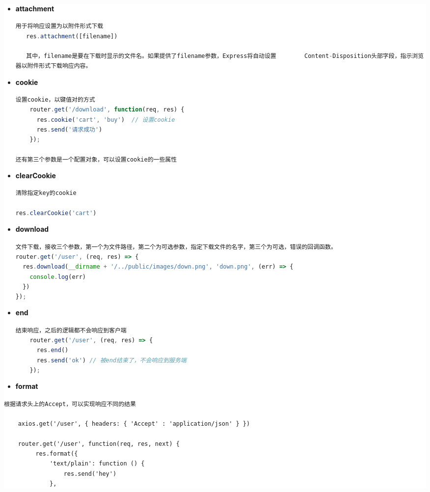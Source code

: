    * **attachment**

     ```js
     用于将响应设置为以附件形式下载
     	res.attachment([filename])
     
     	其中，filename是要在下载时显示的文件名。如果提供了filename参数，Express将自动设置		Content-Disposition头部字段，指示浏览器以附件形式下载响应内容。
     ```

   * **cookie**

     ```js
     设置cookie，以键值对的方式
         router.get('/download', function(req, res) {
           res.cookie('cart', 'buy')  // 设置cookie
           res.send('请求成功')
         });
     
     还有第三个参数是一个配置对象，可以设置cookie的一些属性
     ```

   * **clearCookie** 

     ```js
     清除指定key的cookie
     
     res.clearCookie('cart')
     ```

   * **download**

     ```js
     文件下载，接收三个参数，第一个为文件路径，第二个为可选参数，指定下载文件的名字，第三个为可选，错误的回调函数。
     router.get('/user', (req, res) => {
       res.download(__dirname + '/../public/images/down.png', 'down.png', (err) => {
         console.log(err)
       })
     });
     ```

   * **end**

     ```js
     结束响应，之后的逻辑都不会响应到客户端
         router.get('/user', (req, res) => {
           res.end()
           res.send('ok') // 被end结束了，不会响应到服务端
         });
     ```

   * **format**

     ```js
    根据请求头上的Accept，可以实现响应不同的结果
     
     	axios.get('/user', { headers: { 'Accept' : 'application/json' } })
     
     	router.get('/user', function(req, res, next) {
             res.format({
                 'text/plain': function () {
                     res.send('hey')
                 },
     